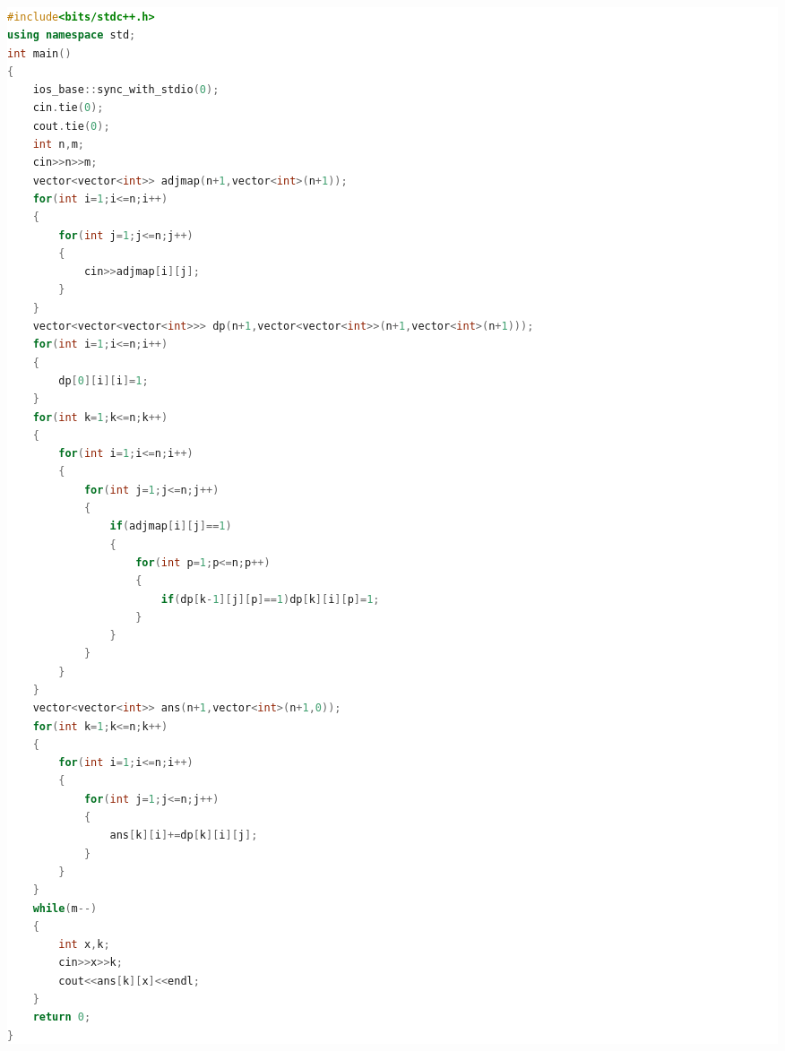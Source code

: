 
```c++
#include<bits/stdc++.h>
using namespace std;
int main()
{
    ios_base::sync_with_stdio(0);
    cin.tie(0);
    cout.tie(0);
    int n,m;
    cin>>n>>m;
    vector<vector<int>> adjmap(n+1,vector<int>(n+1));
    for(int i=1;i<=n;i++)
    {
        for(int j=1;j<=n;j++)
        {
            cin>>adjmap[i][j];
        }
    }
    vector<vector<vector<int>>> dp(n+1,vector<vector<int>>(n+1,vector<int>(n+1)));
    for(int i=1;i<=n;i++)
    {
        dp[0][i][i]=1;
    }
    for(int k=1;k<=n;k++)
    {
        for(int i=1;i<=n;i++)
        {
            for(int j=1;j<=n;j++)
            {
                if(adjmap[i][j]==1)
                {
                    for(int p=1;p<=n;p++)
                    {
                        if(dp[k-1][j][p]==1)dp[k][i][p]=1;
                    }
                }
            }
        }
    }
    vector<vector<int>> ans(n+1,vector<int>(n+1,0));
    for(int k=1;k<=n;k++)
    {
        for(int i=1;i<=n;i++)
        {
            for(int j=1;j<=n;j++)
            {
                ans[k][i]+=dp[k][i][j];
            }
        }
    }
    while(m--)
    {
        int x,k;
        cin>>x>>k;
        cout<<ans[k][x]<<endl;
    }
    return 0;
}
```
